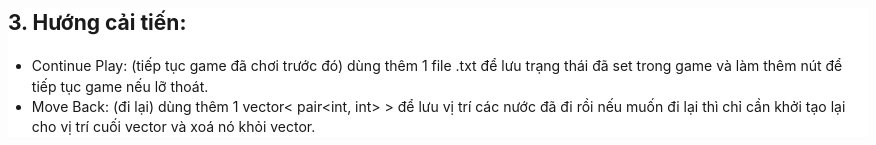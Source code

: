 ## 3. Hướng cải tiến: <a name="3"></a>
- Continue Play: (tiếp tục game đã chơi trước đó) dùng thêm 1 file .txt để lưu trạng thái đã set trong game và làm thêm nút để tiếp tục game nếu lỡ thoát.
- Move Back: (đi lại) dùng thêm 1 vector< pair<int, int> > để lưu vị trí các nước đã đi rồi nếu muốn đi lại thì chỉ cần khởi tạo lại cho vị trí cuối vector và xoá nó khỏi vector.
